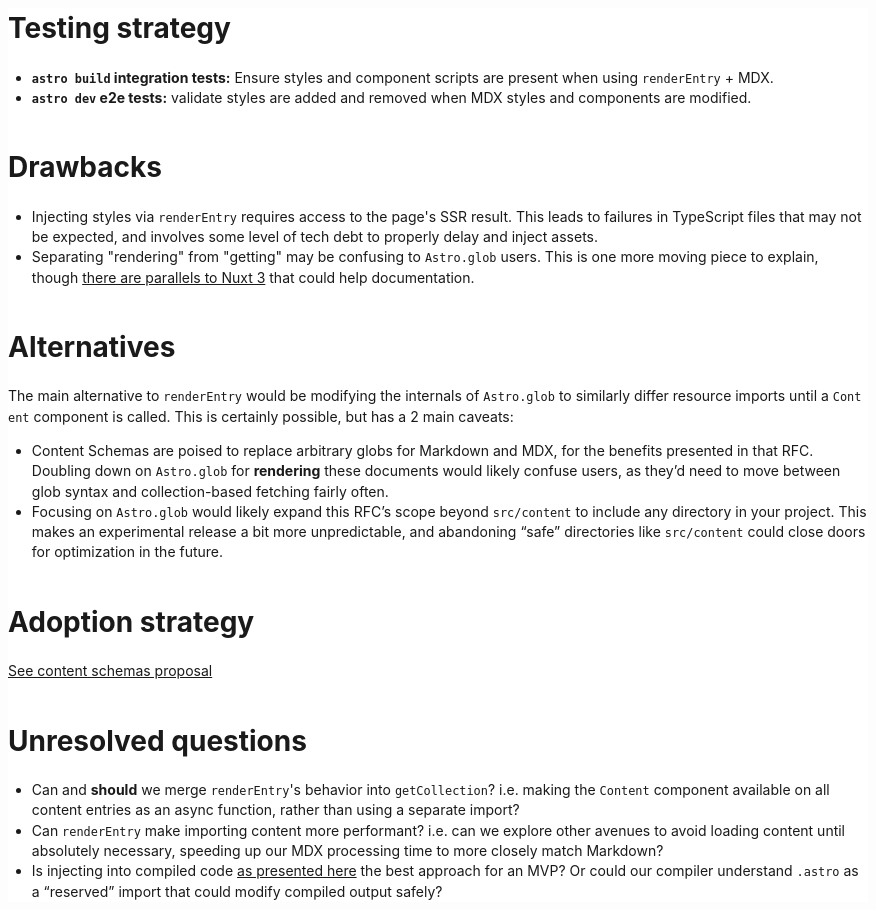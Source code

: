 # Testing strategy

- **`astro build` integration tests:** Ensure styles and component scripts are present when using `renderEntry` + MDX.
- **`astro dev` e2e tests:** validate styles are added and removed when MDX styles and components are modified.

# Drawbacks

- Injecting styles via `renderEntry` requires access to the page's SSR result. This leads to failures in TypeScript files that may not be expected, and involves some level of tech debt to properly delay and inject assets.
- Separating "rendering" from "getting" may be confusing to `Astro.glob` users. This is one more moving piece to explain, though [there are parallels to Nuxt 3](https://content.nuxtjs.org/api/composables/use-document-driven) that could help documentation.

# Alternatives

The main alternative to `renderEntry` would be modifying the internals of `Astro.glob` to similarly differ resource imports until a `Content` component is called. This is certainly possible, but has a 2 main caveats:

- Content Schemas are poised to replace arbitrary globs for Markdown and MDX, for the benefits presented in that RFC. Doubling down on `Astro.glob` for **rendering** these documents would likely confuse users, as they’d need to move between glob syntax and collection-based fetching fairly often.
- Focusing on `Astro.glob` would likely expand this RFC’s scope beyond `src/content` to include any directory in your project. This makes an experimental release a bit more unpredictable, and abandoning “safe” directories like `src/content` could close doors for optimization in the future.

# Adoption strategy

[See content schemas proposal](https://github.com/withastro/rfcs/blob/content-schemas/proposals/0027-content-schemas.md#adoption-strategy)

# Unresolved questions

- Can and **should** we merge `renderEntry`'s behavior into `getCollection`? i.e. making the `Content` component available on all content entries as an async function, rather than using a separate import?
- Can `renderEntry` make importing content more performant? i.e. can we explore other avenues to avoid loading content until absolutely necessary, speeding up our MDX processing time to more closely match Markdown?
- Is injecting into compiled code [as presented here](#detailed-design) the best approach for an MVP? Or could our compiler understand `.astro` as a “reserved” import that could modify compiled output safely?